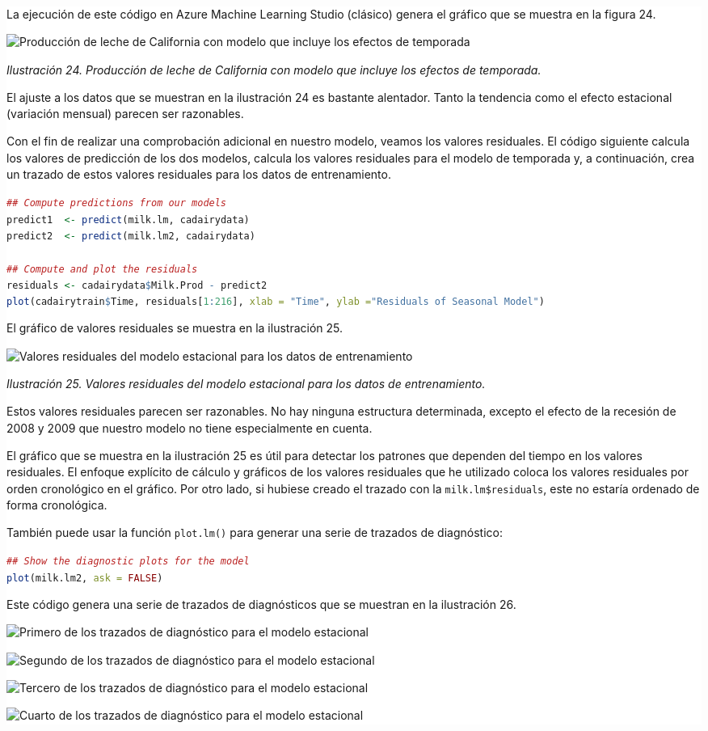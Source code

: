 La ejecución de este código en Azure Machine Learning Studio (clásico) genera el gráfico que se muestra en la figura 24.

![Producción de leche de California con modelo que incluye los efectos de temporada](./media/r-quickstart/unnamed-chunk-20.png)

*Ilustración 24. Producción de leche de California con modelo que incluye los efectos de temporada.*

El ajuste a los datos que se muestran en la ilustración 24 es bastante alentador. Tanto la tendencia como el efecto estacional (variación mensual) parecen ser razonables.

Con el fin de realizar una comprobación adicional en nuestro modelo, veamos los valores residuales. El código siguiente calcula los valores de predicción de los dos modelos, calcula los valores residuales para el modelo de temporada y, a continuación, crea un trazado de estos valores residuales para los datos de entrenamiento.

```r
## Compute predictions from our models
predict1  <- predict(milk.lm, cadairydata)
predict2  <- predict(milk.lm2, cadairydata)

## Compute and plot the residuals
residuals <- cadairydata$Milk.Prod - predict2
plot(cadairytrain$Time, residuals[1:216], xlab = "Time", ylab ="Residuals of Seasonal Model")
```

El gráfico de valores residuales se muestra en la ilustración 25.

![Valores residuales del modelo estacional para los datos de entrenamiento](./media/r-quickstart/unnamed-chunk-21.png)

*Ilustración 25. Valores residuales del modelo estacional para los datos de entrenamiento.*

Estos valores residuales parecen ser razonables. No hay ninguna estructura determinada, excepto el efecto de la recesión de 2008 y 2009 que nuestro modelo no tiene especialmente en cuenta.

El gráfico que se muestra en la ilustración 25 es útil para detectar los patrones que dependen del tiempo en los valores residuales. El enfoque explícito de cálculo y gráficos de los valores residuales que he utilizado coloca los valores residuales por orden cronológico en el gráfico. Por otro lado, si hubiese creado el trazado con la  `milk.lm$residuals`, este no estaría ordenado de forma cronológica.

También puede usar la función `plot.lm()` para generar una serie de trazados de diagnóstico:

```r
## Show the diagnostic plots for the model
plot(milk.lm2, ask = FALSE)
```

Este código genera una serie de trazados de diagnósticos que se muestran en la ilustración 26.

![Primero de los trazados de diagnóstico para el modelo estacional](./media/r-quickstart/unnamed-chunk-221.png)

![Segundo de los trazados de diagnóstico para el modelo estacional](./media/r-quickstart/unnamed-chunk-222.png)

![Tercero de los trazados de diagnóstico para el modelo estacional](./media/r-quickstart/unnamed-chunk-223.png)

![Cuarto de los trazados de diagnóstico para el modelo estacional](./media/r-quickstart/unnamed-chunk-224.png)


[execute-r-script]: /azure/machine-learning/studio-module-reference/execute-r-script